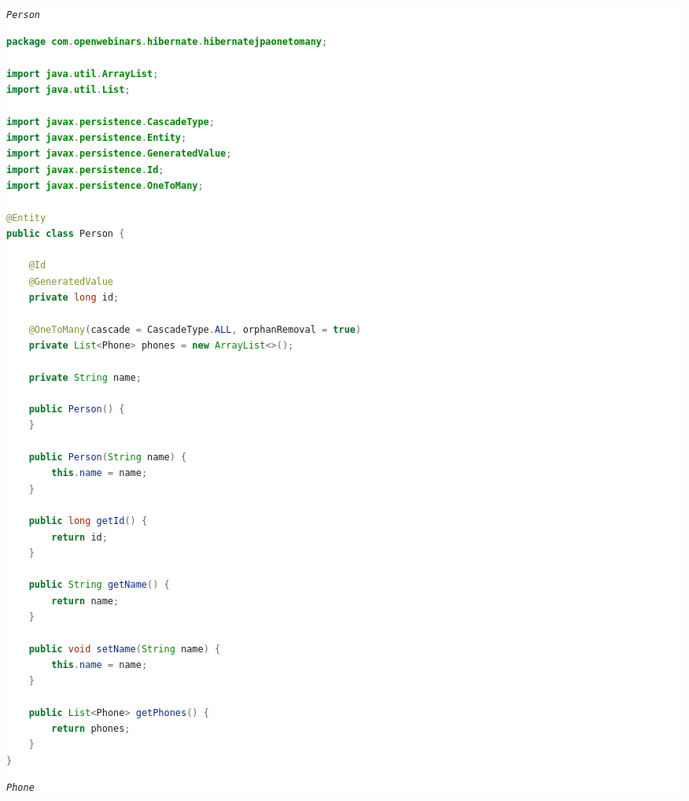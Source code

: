 *`Person`*

```java
package com.openwebinars.hibernate.hibernatejpaonetomany;

import java.util.ArrayList;
import java.util.List;

import javax.persistence.CascadeType;
import javax.persistence.Entity;
import javax.persistence.GeneratedValue;
import javax.persistence.Id;
import javax.persistence.OneToMany;

@Entity
public class Person {

	@Id
	@GeneratedValue
	private long id;

	@OneToMany(cascade = CascadeType.ALL, orphanRemoval = true)
	private List<Phone> phones = new ArrayList<>();

	private String name;

	public Person() {
	}

	public Person(String name) {
		this.name = name;
	}

	public long getId() {
		return id;
	}

	public String getName() {
		return name;
	}

	public void setName(String name) {
		this.name = name;
	}

	public List<Phone> getPhones() {
		return phones;
	}
}
```

*`Phone`*
